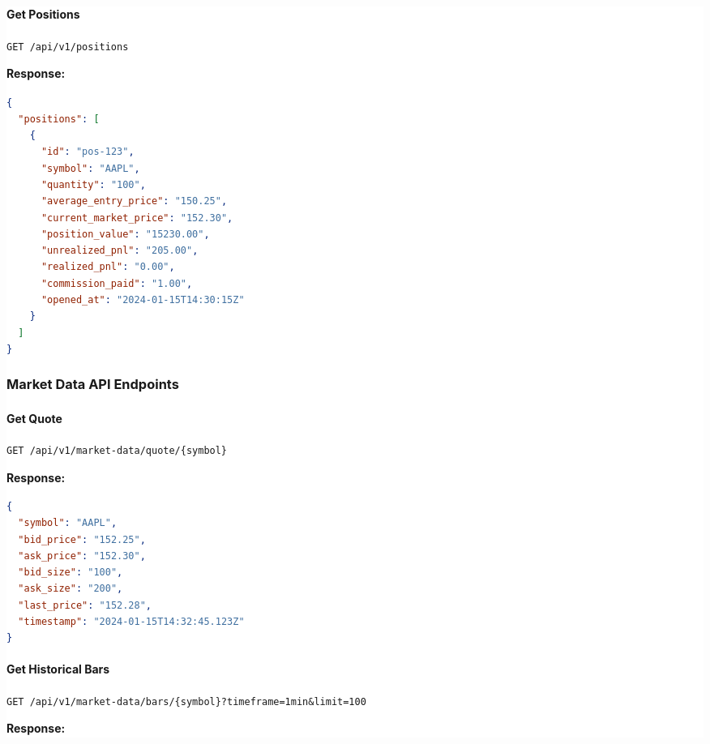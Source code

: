 #### Get Positions

```http
GET /api/v1/positions
```

**Response:**

```json
{
  "positions": [
    {
      "id": "pos-123",
      "symbol": "AAPL",
      "quantity": "100",
      "average_entry_price": "150.25",
      "current_market_price": "152.30",
      "position_value": "15230.00",
      "unrealized_pnl": "205.00",
      "realized_pnl": "0.00",
      "commission_paid": "1.00",
      "opened_at": "2024-01-15T14:30:15Z"
    }
  ]
}
```

### Market Data API Endpoints

#### Get Quote

```http
GET /api/v1/market-data/quote/{symbol}
```

**Response:**

```json
{
  "symbol": "AAPL",
  "bid_price": "152.25",
  "ask_price": "152.30",
  "bid_size": "100",
  "ask_size": "200",
  "last_price": "152.28",
  "timestamp": "2024-01-15T14:32:45.123Z"
}
```

#### Get Historical Bars

```http
GET /api/v1/market-data/bars/{symbol}?timeframe=1min&limit=100
```

**Response:**
